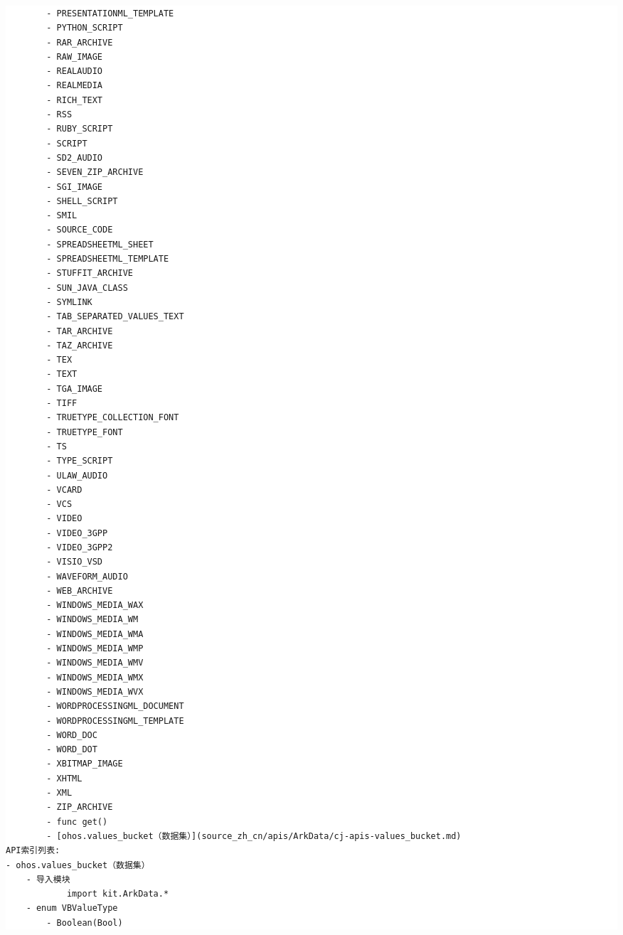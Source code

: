            - PRESENTATIONML_TEMPLATE
            - PYTHON_SCRIPT
            - RAR_ARCHIVE
            - RAW_IMAGE
            - REALAUDIO
            - REALMEDIA
            - RICH_TEXT
            - RSS
            - RUBY_SCRIPT
            - SCRIPT
            - SD2_AUDIO
            - SEVEN_ZIP_ARCHIVE
            - SGI_IMAGE
            - SHELL_SCRIPT
            - SMIL
            - SOURCE_CODE
            - SPREADSHEETML_SHEET
            - SPREADSHEETML_TEMPLATE
            - STUFFIT_ARCHIVE
            - SUN_JAVA_CLASS
            - SYMLINK
            - TAB_SEPARATED_VALUES_TEXT
            - TAR_ARCHIVE
            - TAZ_ARCHIVE
            - TEX
            - TEXT
            - TGA_IMAGE
            - TIFF
            - TRUETYPE_COLLECTION_FONT
            - TRUETYPE_FONT
            - TS
            - TYPE_SCRIPT
            - ULAW_AUDIO
            - VCARD
            - VCS
            - VIDEO
            - VIDEO_3GPP
            - VIDEO_3GPP2
            - VISIO_VSD
            - WAVEFORM_AUDIO
            - WEB_ARCHIVE
            - WINDOWS_MEDIA_WAX
            - WINDOWS_MEDIA_WM
            - WINDOWS_MEDIA_WMA
            - WINDOWS_MEDIA_WMP
            - WINDOWS_MEDIA_WMV
            - WINDOWS_MEDIA_WMX
            - WINDOWS_MEDIA_WVX
            - WORDPROCESSINGML_DOCUMENT
            - WORDPROCESSINGML_TEMPLATE
            - WORD_DOC
            - WORD_DOT
            - XBITMAP_IMAGE
            - XHTML
            - XML
            - ZIP_ARCHIVE
            - func get()
            - [ohos.values_bucket（数据集）](source_zh_cn/apis/ArkData/cj-apis-values_bucket.md)
    API索引列表:
    - ohos.values_bucket（数据集）
        - 导入模块
                import kit.ArkData.*
        - enum VBValueType
            - Boolean(Bool)